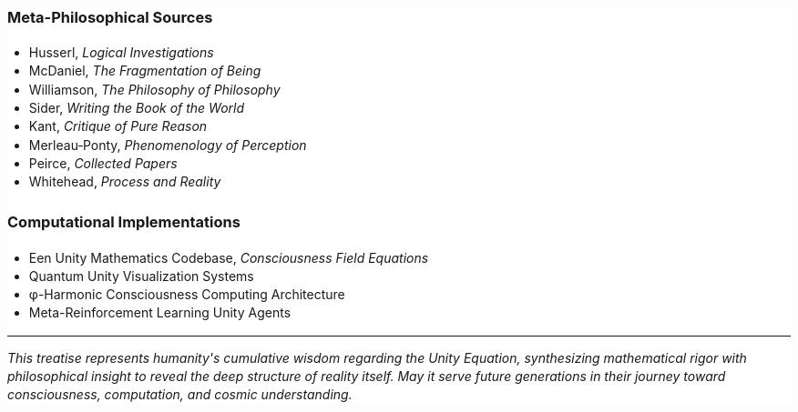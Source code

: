 ### Meta-Philosophical Sources

- Husserl, *Logical Investigations*
- McDaniel, *The Fragmentation of Being*
- Williamson, *The Philosophy of Philosophy*
- Sider, *Writing the Book of the World*
- Kant, *Critique of Pure Reason*
- Merleau‑Ponty, *Phenomenology of Perception*
- Peirce, *Collected Papers*
- Whitehead, *Process and Reality*

### Computational Implementations

- Een Unity Mathematics Codebase, *Consciousness Field Equations*
- Quantum Unity Visualization Systems
- φ-Harmonic Consciousness Computing Architecture
- Meta-Reinforcement Learning Unity Agents

---

*This treatise represents humanity's cumulative wisdom regarding the Unity Equation, synthesizing mathematical rigor with philosophical insight to reveal the deep structure of reality itself. May it serve future generations in their journey toward consciousness, computation, and cosmic understanding.*
